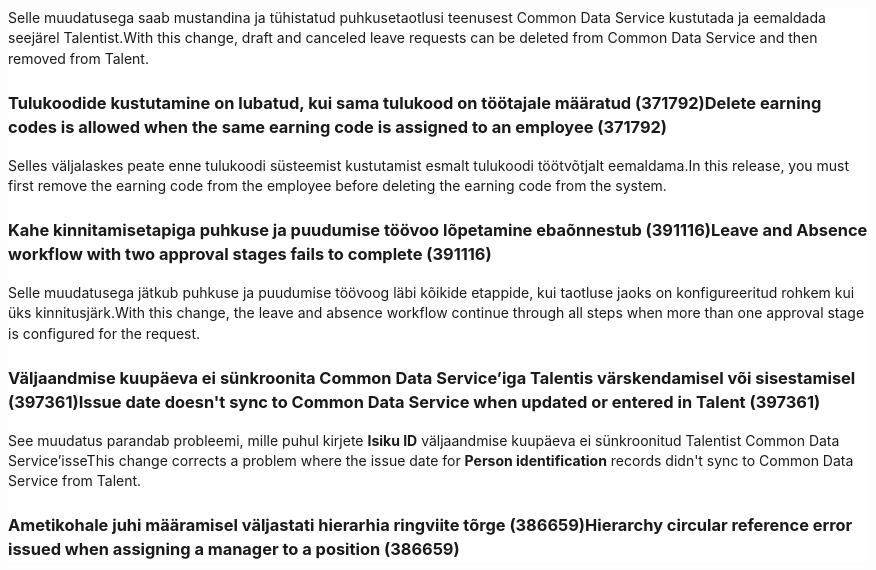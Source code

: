 <span data-ttu-id="fa940-142">Selle muudatusega saab mustandina ja tühistatud puhkusetaotlusi teenusest Common Data Service kustutada ja eemaldada seejärel Talentist.</span><span class="sxs-lookup"><span data-stu-id="fa940-142">With this change, draft and canceled leave requests can be deleted from Common Data Service and then removed from Talent.</span></span>

### <a name="delete-earning-codes-is-allowed-when-the-same-earning-code-is-assigned-to-an-employee-371792"></a><span data-ttu-id="fa940-143">Tulukoodide kustutamine on lubatud, kui sama tulukood on töötajale määratud (371792)</span><span class="sxs-lookup"><span data-stu-id="fa940-143">Delete earning codes is allowed when the same earning code is assigned to an employee (371792)</span></span>

<span data-ttu-id="fa940-144">Selles väljalaskes peate enne tulukoodi süsteemist kustutamist esmalt tulukoodi töötvõtjalt eemaldama.</span><span class="sxs-lookup"><span data-stu-id="fa940-144">In this release, you must first remove the earning code from the employee before deleting the earning code from the system.</span></span>

### <a name="leave-and-absence-workflow-with-two-approval-stages-fails-to-complete--391116"></a><span data-ttu-id="fa940-145">Kahe kinnitamisetapiga puhkuse ja puudumise töövoo lõpetamine ebaõnnestub (391116)</span><span class="sxs-lookup"><span data-stu-id="fa940-145">Leave and Absence workflow with two approval stages fails to complete  (391116)</span></span>

<span data-ttu-id="fa940-146">Selle muudatusega jätkub puhkuse ja puudumise töövoog läbi kõikide etappide, kui taotluse jaoks on konfigureeritud rohkem kui üks kinnitusjärk.</span><span class="sxs-lookup"><span data-stu-id="fa940-146">With this change, the leave and absence workflow continue through all steps when more than one approval stage is configured for the request.</span></span>

### <a name="issue-date-doesnt-sync-to-common-data-service-when-updated-or-entered-in-talent-397361"></a><span data-ttu-id="fa940-147">Väljaandmise kuupäeva ei sünkroonita Common Data Service’iga Talentis värskendamisel või sisestamisel (397361)</span><span class="sxs-lookup"><span data-stu-id="fa940-147">Issue date doesn't sync to Common Data Service when updated or entered in Talent (397361)</span></span>

<span data-ttu-id="fa940-148">See muudatus parandab probleemi, mille puhul kirjete **Isiku ID** väljaandmise kuupäeva ei sünkroonitud Talentist Common Data Service’isse</span><span class="sxs-lookup"><span data-stu-id="fa940-148">This change corrects a problem where the issue date for **Person identification** records didn't sync to Common Data Service from Talent.</span></span>

### <a name="hierarchy-circular-reference-error-issued-when-assigning-a-manager-to-a-position-386659"></a><span data-ttu-id="fa940-149">Ametikohale juhi määramisel väljastati hierarhia ringviite tõrge (386659)</span><span class="sxs-lookup"><span data-stu-id="fa940-149">Hierarchy circular reference error issued when assigning a manager to a position (386659)</span></span>

